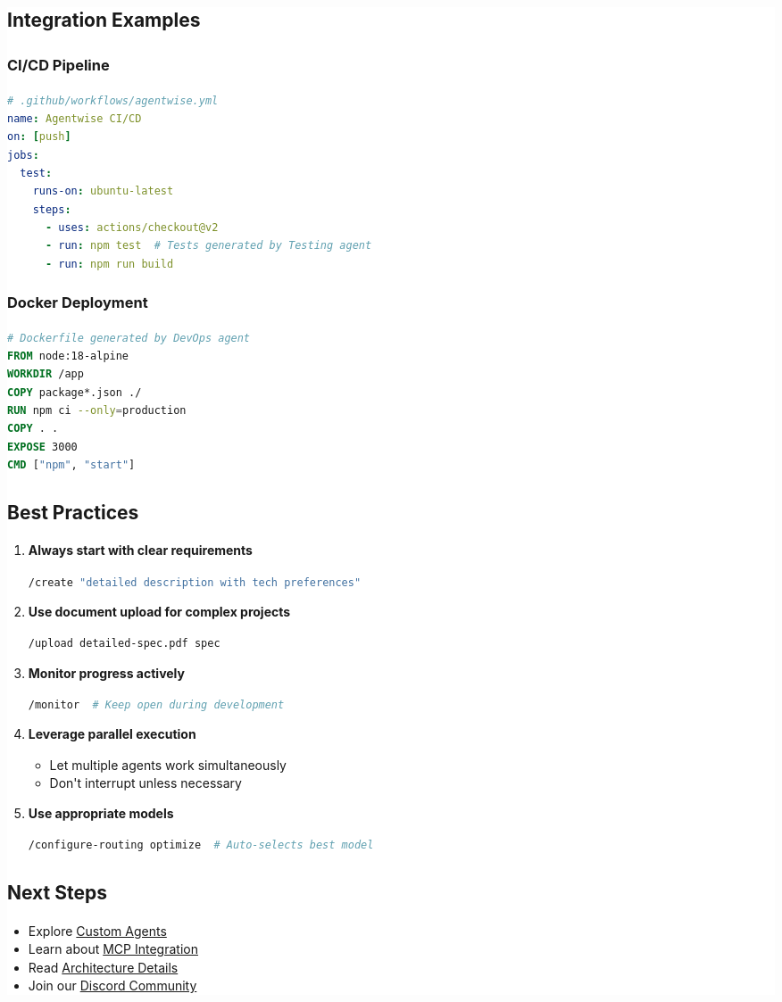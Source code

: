 ## Integration Examples

### CI/CD Pipeline

```yaml
# .github/workflows/agentwise.yml
name: Agentwise CI/CD
on: [push]
jobs:
  test:
    runs-on: ubuntu-latest
    steps:
      - uses: actions/checkout@v2
      - run: npm test  # Tests generated by Testing agent
      - run: npm run build
```

### Docker Deployment

```dockerfile
# Dockerfile generated by DevOps agent
FROM node:18-alpine
WORKDIR /app
COPY package*.json ./
RUN npm ci --only=production
COPY . .
EXPOSE 3000
CMD ["npm", "start"]
```

## Best Practices

1. **Always start with clear requirements**
   ```bash
   /create "detailed description with tech preferences"
   ```

2. **Use document upload for complex projects**
   ```bash
   /upload detailed-spec.pdf spec
   ```

3. **Monitor progress actively**
   ```bash
   /monitor  # Keep open during development
   ```

4. **Leverage parallel execution**
   - Let multiple agents work simultaneously
   - Don't interrupt unless necessary

5. **Use appropriate models**
   ```bash
   /configure-routing optimize  # Auto-selects best model
   ```

## Next Steps

- Explore [Custom Agents](../custom-agents.md)
- Learn about [MCP Integration](../mcp-integration.md)
- Read [Architecture Details](../architecture.md)
- Join our [Discord Community](https://discord.gg/agentwise)